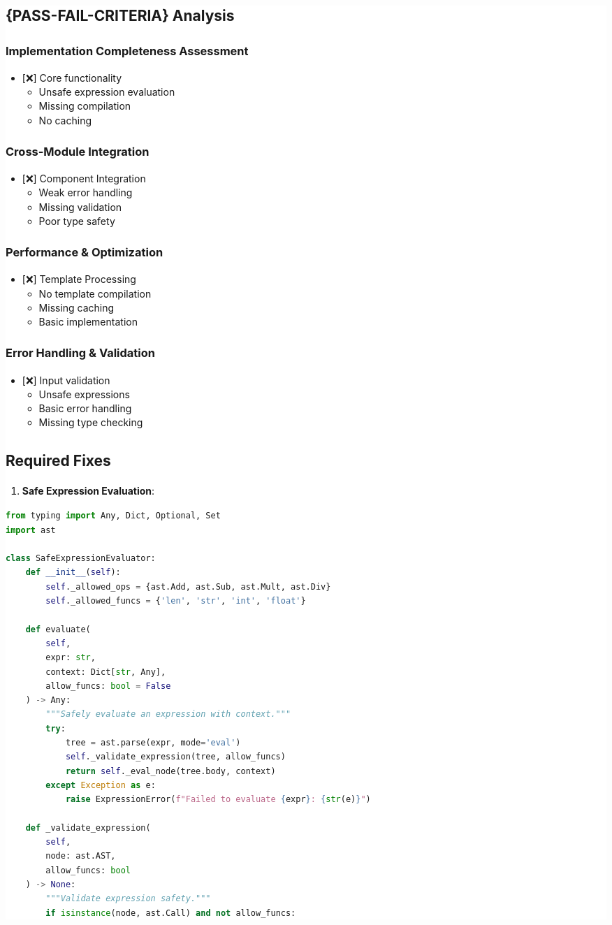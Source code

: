 ## {PASS-FAIL-CRITERIA} Analysis

### Implementation Completeness Assessment

- [❌] Core functionality
  - Unsafe expression evaluation
  - Missing compilation
  - No caching

### Cross-Module Integration

- [❌] Component Integration
  - Weak error handling
  - Missing validation
  - Poor type safety

### Performance & Optimization

- [❌] Template Processing
  - No template compilation
  - Missing caching
  - Basic implementation

### Error Handling & Validation

- [❌] Input validation
  - Unsafe expressions
  - Basic error handling
  - Missing type checking

## Required Fixes

1. **Safe Expression Evaluation**:

```python
from typing import Any, Dict, Optional, Set
import ast

class SafeExpressionEvaluator:
    def __init__(self):
        self._allowed_ops = {ast.Add, ast.Sub, ast.Mult, ast.Div}
        self._allowed_funcs = {'len', 'str', 'int', 'float'}

    def evaluate(
        self,
        expr: str,
        context: Dict[str, Any],
        allow_funcs: bool = False
    ) -> Any:
        """Safely evaluate an expression with context."""
        try:
            tree = ast.parse(expr, mode='eval')
            self._validate_expression(tree, allow_funcs)
            return self._eval_node(tree.body, context)
        except Exception as e:
            raise ExpressionError(f"Failed to evaluate {expr}: {str(e)}")

    def _validate_expression(
        self,
        node: ast.AST,
        allow_funcs: bool
    ) -> None:
        """Validate expression safety."""
        if isinstance(node, ast.Call) and not allow_funcs:
```